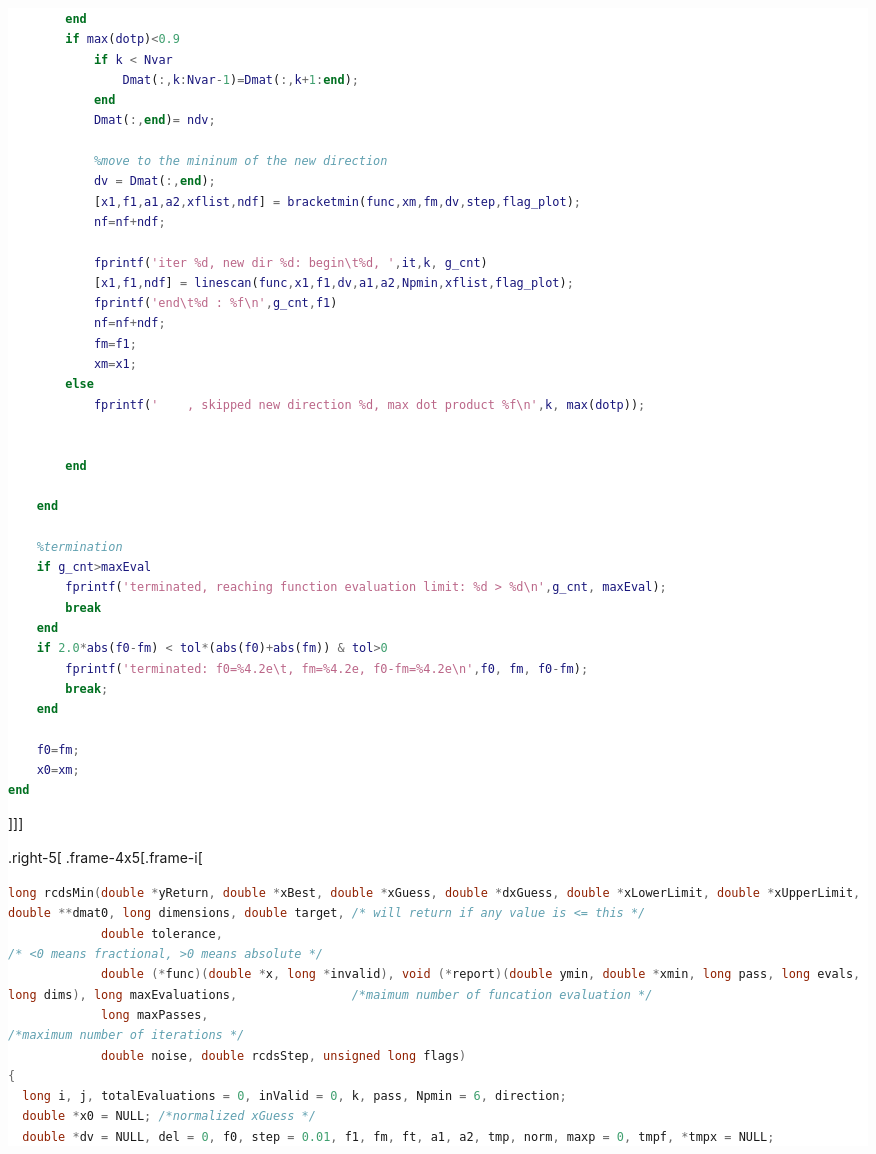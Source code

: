 ```matlab
        end
        if max(dotp)<0.9
            if k < Nvar
                Dmat(:,k:Nvar-1)=Dmat(:,k+1:end);
            end
            Dmat(:,end)= ndv;
            
            %move to the mininum of the new direction
            dv = Dmat(:,end);
            [x1,f1,a1,a2,xflist,ndf] = bracketmin(func,xm,fm,dv,step,flag_plot);
            nf=nf+ndf;
            
            fprintf('iter %d, new dir %d: begin\t%d, ',it,k, g_cnt)
            [x1,f1,ndf] = linescan(func,x1,f1,dv,a1,a2,Npmin,xflist,flag_plot);
            fprintf('end\t%d : %f\n',g_cnt,f1)
            nf=nf+ndf;
            fm=f1;
            xm=x1;
        else
            fprintf('    , skipped new direction %d, max dot product %f\n',k, max(dotp));
            
            
        end
        
    end
    
    %termination
    if g_cnt>maxEval
        fprintf('terminated, reaching function evaluation limit: %d > %d\n',g_cnt, maxEval);
        break
    end
    if 2.0*abs(f0-fm) < tol*(abs(f0)+abs(fm)) & tol>0
        fprintf('terminated: f0=%4.2e\t, fm=%4.2e, f0-fm=%4.2e\n',f0, fm, f0-fm);
        break;
    end
    
    f0=fm;
    x0=xm;
end
```
]]]

.right-5[
.frame-4x5[.frame-i[
```c
long rcdsMin(double *yReturn, double *xBest, double *xGuess, double *dxGuess, double *xLowerLimit, double *xUpperLimit, double **dmat0, long dimensions, double target, /* will return if any value is <= this */
             double tolerance,                                                                                                                                          /* <0 means fractional, >0 means absolute */
             double (*func)(double *x, long *invalid), void (*report)(double ymin, double *xmin, long pass, long evals, long dims), long maxEvaluations,                /*maimum number of funcation evaluation */
             long maxPasses,                                                                                                                                            /*maximum number of iterations */
             double noise, double rcdsStep, unsigned long flags)
{
  long i, j, totalEvaluations = 0, inValid = 0, k, pass, Npmin = 6, direction;
  double *x0 = NULL; /*normalized xGuess */
  double *dv = NULL, del = 0, f0, step = 0.01, f1, fm, ft, a1, a2, tmp, norm, maxp = 0, tmpf, *tmpx = NULL;
```